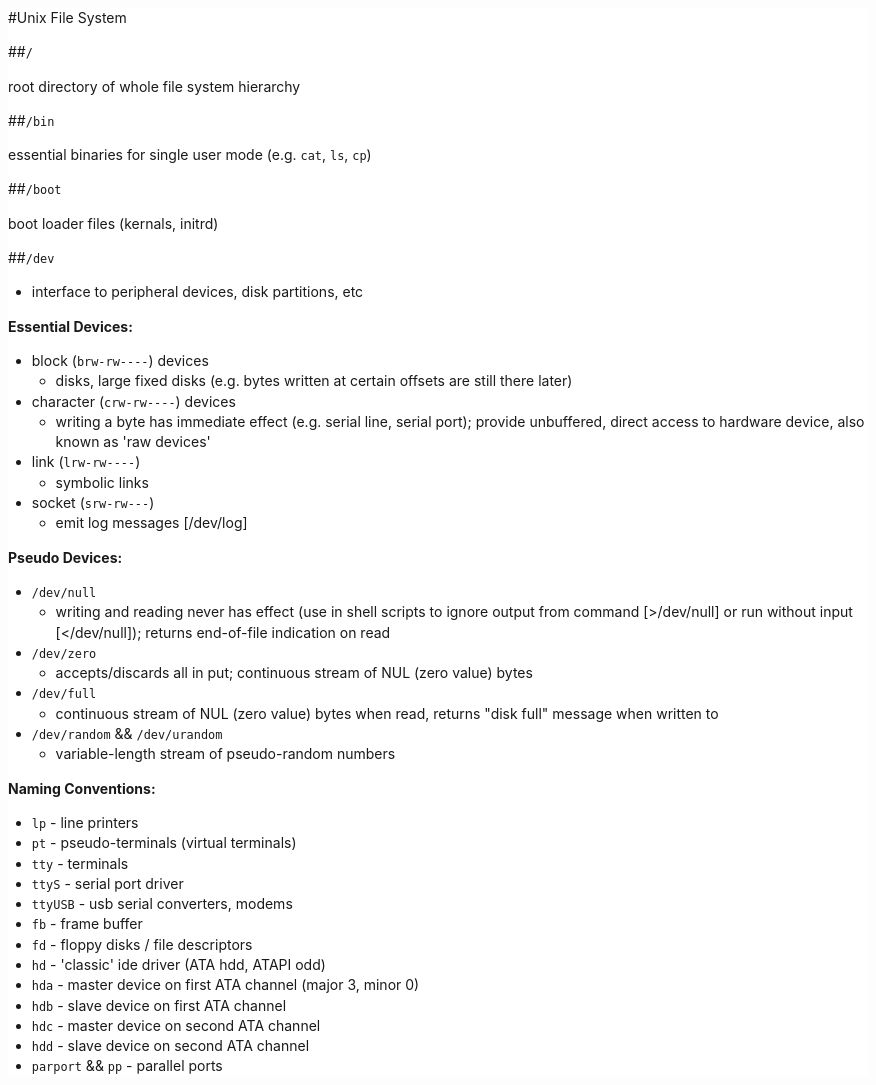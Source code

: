 #Unix File System

##`/`

root directory of whole file system hierarchy


##`/bin`

essential binaries for single user mode (e.g. `cat`, `ls`, `cp`)


##`/boot`

boot loader files (kernals, initrd)


##`/dev`

- interface to peripheral devices, disk partitions, etc

**Essential Devices:**

- block (`brw-rw----`) devices
	- disks, large fixed disks (e.g. bytes written at certain offsets are still there later)
- character (`crw-rw----`) devices
	- writing a byte has immediate effect (e.g. serial line, serial port); provide unbuffered, direct access to hardware device, also known as 'raw devices'
- link (`lrw-rw----`)
	- symbolic links
- socket (`srw-rw---`)
	- emit log messages [/dev/log]

**Pseudo Devices:**

- `/dev/null`
	- writing and reading never has effect (use in shell scripts to ignore output from command [>/dev/null] or run without input [</dev/null]); returns end-of-file indication on read
- `/dev/zero`
	- accepts/discards all in put; continuous stream of NUL (zero value) bytes
- `/dev/full`
	- continuous stream of NUL (zero value) bytes when read, returns "disk full" message when written to
- `/dev/random` && `/dev/urandom`
	- variable-length stream of pseudo-random numbers

**Naming Conventions:**

- `lp` - line printers
- `pt` - pseudo-terminals (virtual terminals)
- `tty` - terminals
- `ttyS` - serial port driver
- `ttyUSB` - usb serial converters, modems
- `fb` - frame buffer
- `fd` - floppy disks / file descriptors
- `hd` - 'classic' ide driver (ATA hdd, ATAPI odd)
- `hda` - master device on first ATA channel (major 3, minor 0)
- `hdb` - slave device on first ATA channel
- `hdc` - master device on second ATA channel
- `hdd` - slave device on second ATA channel
- `parport` && `pp` - parallel ports
